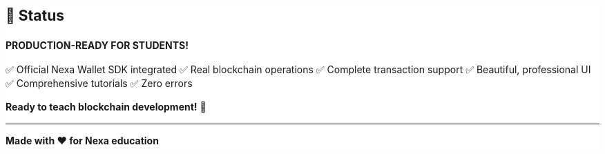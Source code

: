 
## 🎉 Status

**PRODUCTION-READY FOR STUDENTS!**

✅ Official Nexa Wallet SDK integrated
✅ Real blockchain operations
✅ Complete transaction support
✅ Beautiful, professional UI
✅ Comprehensive tutorials
✅ Zero errors

**Ready to teach blockchain development!** 🚀

---

**Made with ❤️ for Nexa education**


